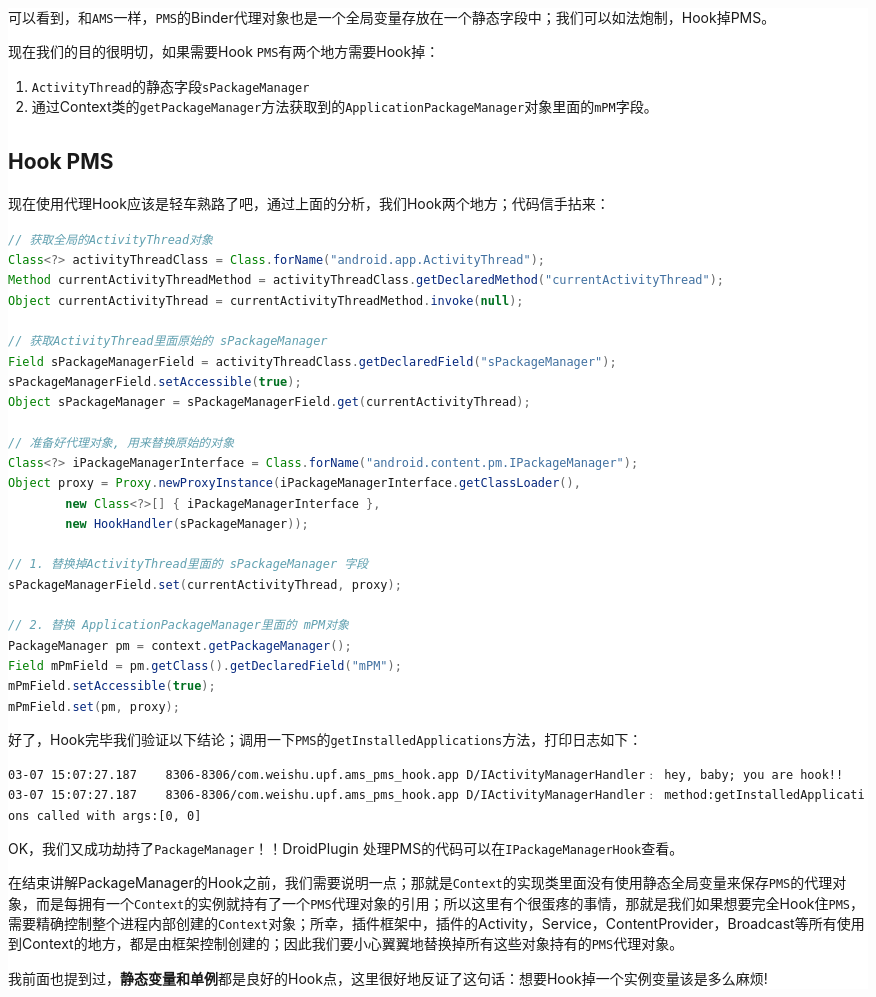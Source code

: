 可以看到，和`AMS`一样，`PMS`的Binder代理对象也是一个全局变量存放在一个静态字段中；我们可以如法炮制，Hook掉PMS。

现在我们的目的很明切，如果需要Hook `PMS`有两个地方需要Hook掉：

1. `ActivityThread`的静态字段`sPackageManager`
2. 通过Context类的`getPackageManager`方法获取到的`ApplicationPackageManager`对象里面的`mPM`字段。

## Hook PMS

现在使用代理Hook应该是轻车熟路了吧，通过上面的分析，我们Hook两个地方；代码信手拈来：

```java
// 获取全局的ActivityThread对象
Class<?> activityThreadClass = Class.forName("android.app.ActivityThread");
Method currentActivityThreadMethod = activityThreadClass.getDeclaredMethod("currentActivityThread");
Object currentActivityThread = currentActivityThreadMethod.invoke(null);

// 获取ActivityThread里面原始的 sPackageManager
Field sPackageManagerField = activityThreadClass.getDeclaredField("sPackageManager");
sPackageManagerField.setAccessible(true);
Object sPackageManager = sPackageManagerField.get(currentActivityThread);

// 准备好代理对象, 用来替换原始的对象
Class<?> iPackageManagerInterface = Class.forName("android.content.pm.IPackageManager");
Object proxy = Proxy.newProxyInstance(iPackageManagerInterface.getClassLoader(),
        new Class<?>[] { iPackageManagerInterface },
        new HookHandler(sPackageManager));

// 1. 替换掉ActivityThread里面的 sPackageManager 字段
sPackageManagerField.set(currentActivityThread, proxy);

// 2. 替换 ApplicationPackageManager里面的 mPM对象
PackageManager pm = context.getPackageManager();
Field mPmField = pm.getClass().getDeclaredField("mPM");
mPmField.setAccessible(true);
mPmField.set(pm, proxy);
```

好了，Hook完毕我们验证以下结论；调用一下`PMS`的`getInstalledApplications`方法，打印日志如下：

```
03-07 15:07:27.187    8306-8306/com.weishu.upf.ams_pms_hook.app D/IActivityManagerHandler﹕ hey, baby; you are hook!!
03-07 15:07:27.187    8306-8306/com.weishu.upf.ams_pms_hook.app D/IActivityManagerHandler﹕ method:getInstalledApplications called with args:[0, 0]
```

OK，我们又成功劫持了`PackageManager`！！DroidPlugin 处理PMS的代码可以在`IPackageManagerHook`查看。

在结束讲解PackageManager的Hook之前，我们需要说明一点；那就是`Context`的实现类里面没有使用静态全局变量来保存`PMS`的代理对象，而是每拥有一个`Context`的实例就持有了一个`PMS`代理对象的引用；所以这里有个很蛋疼的事情，那就是我们如果想要完全Hook住`PMS`，需要精确控制整个进程内部创建的`Context`对象；所幸，插件框架中，插件的Activity，Service，ContentProvider，Broadcast等所有使用到Context的地方，都是由框架控制创建的；因此我们要小心翼翼地替换掉所有这些对象持有的`PMS`代理对象。

我前面也提到过，**静态变量和单例**都是良好的Hook点，这里很好地反证了这句话：想要Hook掉一个实例变量该是多么麻烦!


[1]: Hook机制之Binder-Hook.md
[2]: https://github.com/tiann/understand-plugin-framework
[3]: http://blog.csdn.net/luoshengyang/article/details/6689748
[4]: http://weishu.me/2016/01/12/binder-index-for-newer/
[5]: http://grepcode.com/file_/repository.grepcode.com/java/ext/com.google.android/android/4.0.1_r1/android/app/ActivityManagerNative.java/?v=diff&id2=2.3.3_r1
[6]: Hook机制之代理Hook.md
[7]: https://segmentfault.com/a/1190000004077469